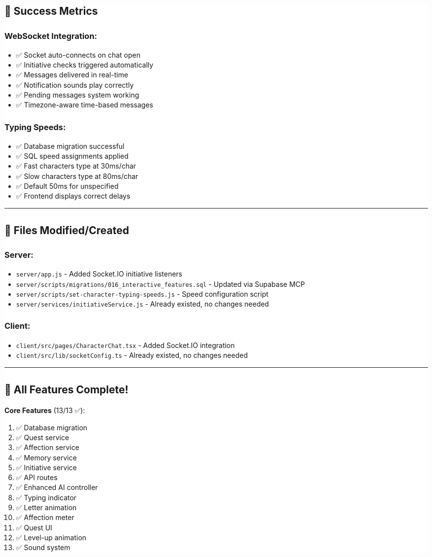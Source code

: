 
## 🎯 Success Metrics

### WebSocket Integration:
- ✅ Socket auto-connects on chat open
- ✅ Initiative checks triggered automatically
- ✅ Messages delivered in real-time
- ✅ Notification sounds play correctly
- ✅ Pending messages system working
- ✅ Timezone-aware time-based messages

### Typing Speeds:
- ✅ Database migration successful
- ✅ SQL speed assignments applied
- ✅ Fast characters type at 30ms/char
- ✅ Slow characters type at 80ms/char
- ✅ Default 50ms for unspecified
- ✅ Frontend displays correct delays

---

## 📂 Files Modified/Created

### Server:
- `server/app.js` - Added Socket.IO initiative listeners
- `server/scripts/migrations/016_interactive_features.sql` - Updated via Supabase MCP
- `server/scripts/set-character-typing-speeds.js` - Speed configuration script
- `server/services/initiativeService.js` - Already existed, no changes needed

### Client:
- `client/src/pages/CharacterChat.tsx` - Added Socket.IO integration
- `client/src/lib/socketConfig.ts` - Already existed, no changes needed

---

## 🎉 All Features Complete!

**Core Features** (13/13 ✅):
1. ✅ Database migration
2. ✅ Quest service
3. ✅ Affection service
4. ✅ Memory service
5. ✅ Initiative service
6. ✅ API routes
7. ✅ Enhanced AI controller
8. ✅ Typing indicator
9. ✅ Letter animation
10. ✅ Affection meter
11. ✅ Quest UI
12. ✅ Level-up animation
13. ✅ Sound system
